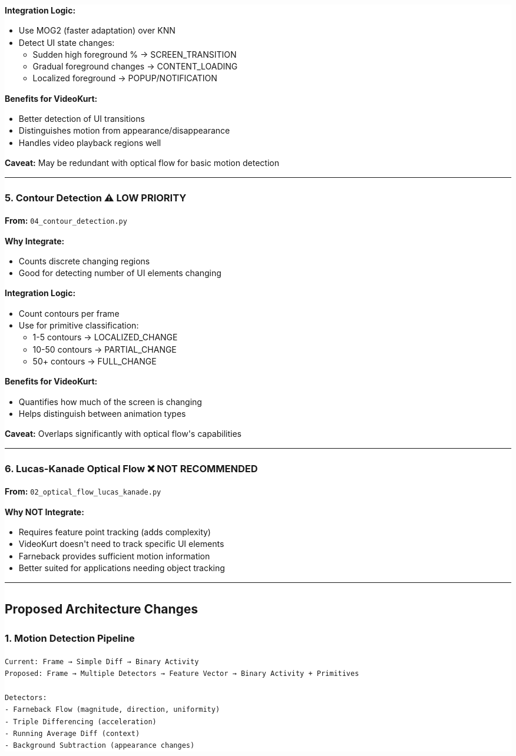 **Integration Logic:**
- Use MOG2 (faster adaptation) over KNN
- Detect UI state changes:
  - Sudden high foreground % → SCREEN_TRANSITION
  - Gradual foreground changes → CONTENT_LOADING
  - Localized foreground → POPUP/NOTIFICATION

**Benefits for VideoKurt:**
- Better detection of UI transitions
- Distinguishes motion from appearance/disappearance
- Handles video playback regions well

**Caveat:** May be redundant with optical flow for basic motion detection

---

### 5. **Contour Detection** ⚠️ LOW PRIORITY
**From:** `04_contour_detection.py`

**Why Integrate:**
- Counts discrete changing regions
- Good for detecting number of UI elements changing

**Integration Logic:**
- Count contours per frame
- Use for primitive classification:
  - 1-5 contours → LOCALIZED_CHANGE
  - 10-50 contours → PARTIAL_CHANGE
  - 50+ contours → FULL_CHANGE
  
**Benefits for VideoKurt:**
- Quantifies how much of the screen is changing
- Helps distinguish between animation types

**Caveat:** Overlaps significantly with optical flow's capabilities

---

### 6. **Lucas-Kanade Optical Flow** ❌ NOT RECOMMENDED
**From:** `02_optical_flow_lucas_kanade.py`

**Why NOT Integrate:**
- Requires feature point tracking (adds complexity)
- VideoKurt doesn't need to track specific UI elements
- Farneback provides sufficient motion information
- Better suited for applications needing object tracking

---

## Proposed Architecture Changes

### 1. **Motion Detection Pipeline**
```
Current: Frame → Simple Diff → Binary Activity
Proposed: Frame → Multiple Detectors → Feature Vector → Binary Activity + Primitives

Detectors:
- Farneback Flow (magnitude, direction, uniformity)
- Triple Differencing (acceleration)
- Running Average Diff (context)
- Background Subtraction (appearance changes)
```
